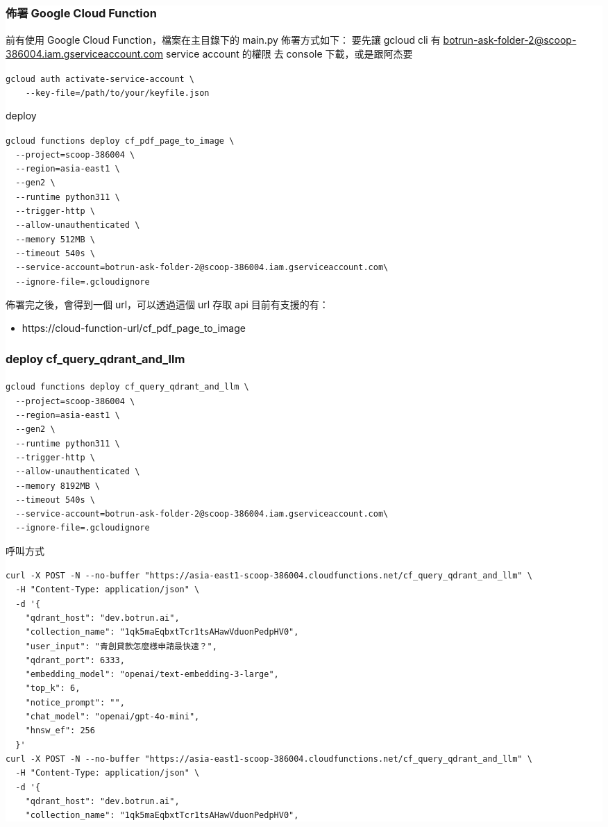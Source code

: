### 佈署 Google Cloud Function
前有使用 Google Cloud Function，檔案在主目錄下的 main.py
佈署方式如下：
要先讓 gcloud cli 有 botrun-ask-folder-2@scoop-386004.iam.gserviceaccount.com service account 的權限
去 console 下載，或是跟阿杰要
```shell
gcloud auth activate-service-account \
    --key-file=/path/to/your/keyfile.json
```
deploy
```shell
gcloud functions deploy cf_pdf_page_to_image \
  --project=scoop-386004 \
  --region=asia-east1 \
  --gen2 \
  --runtime python311 \
  --trigger-http \
  --allow-unauthenticated \
  --memory 512MB \
  --timeout 540s \
  --service-account=botrun-ask-folder-2@scoop-386004.iam.gserviceaccount.com\
  --ignore-file=.gcloudignore
```

佈署完之後，會得到一個 url，可以透過這個 url 存取 api
目前有支援的有：
- https://cloud-function-url/cf_pdf_page_to_image

### deploy cf_query_qdrant_and_llm
```shell
gcloud functions deploy cf_query_qdrant_and_llm \
  --project=scoop-386004 \
  --region=asia-east1 \
  --gen2 \
  --runtime python311 \
  --trigger-http \
  --allow-unauthenticated \
  --memory 8192MB \
  --timeout 540s \
  --service-account=botrun-ask-folder-2@scoop-386004.iam.gserviceaccount.com\
  --ignore-file=.gcloudignore
```
呼叫方式
```shell
curl -X POST -N --no-buffer "https://asia-east1-scoop-386004.cloudfunctions.net/cf_query_qdrant_and_llm" \
  -H "Content-Type: application/json" \
  -d '{
    "qdrant_host": "dev.botrun.ai",
    "collection_name": "1qk5maEqbxtTcr1tsAHawVduonPedpHV0",
    "user_input": "青創貸款怎麼樣申請最快速？",
    "qdrant_port": 6333,
    "embedding_model": "openai/text-embedding-3-large",
    "top_k": 6,
    "notice_prompt": "",
    "chat_model": "openai/gpt-4o-mini",
    "hnsw_ef": 256
  }'
curl -X POST -N --no-buffer "https://asia-east1-scoop-386004.cloudfunctions.net/cf_query_qdrant_and_llm" \
  -H "Content-Type: application/json" \
  -d '{
    "qdrant_host": "dev.botrun.ai",
    "collection_name": "1qk5maEqbxtTcr1tsAHawVduonPedpHV0",
```